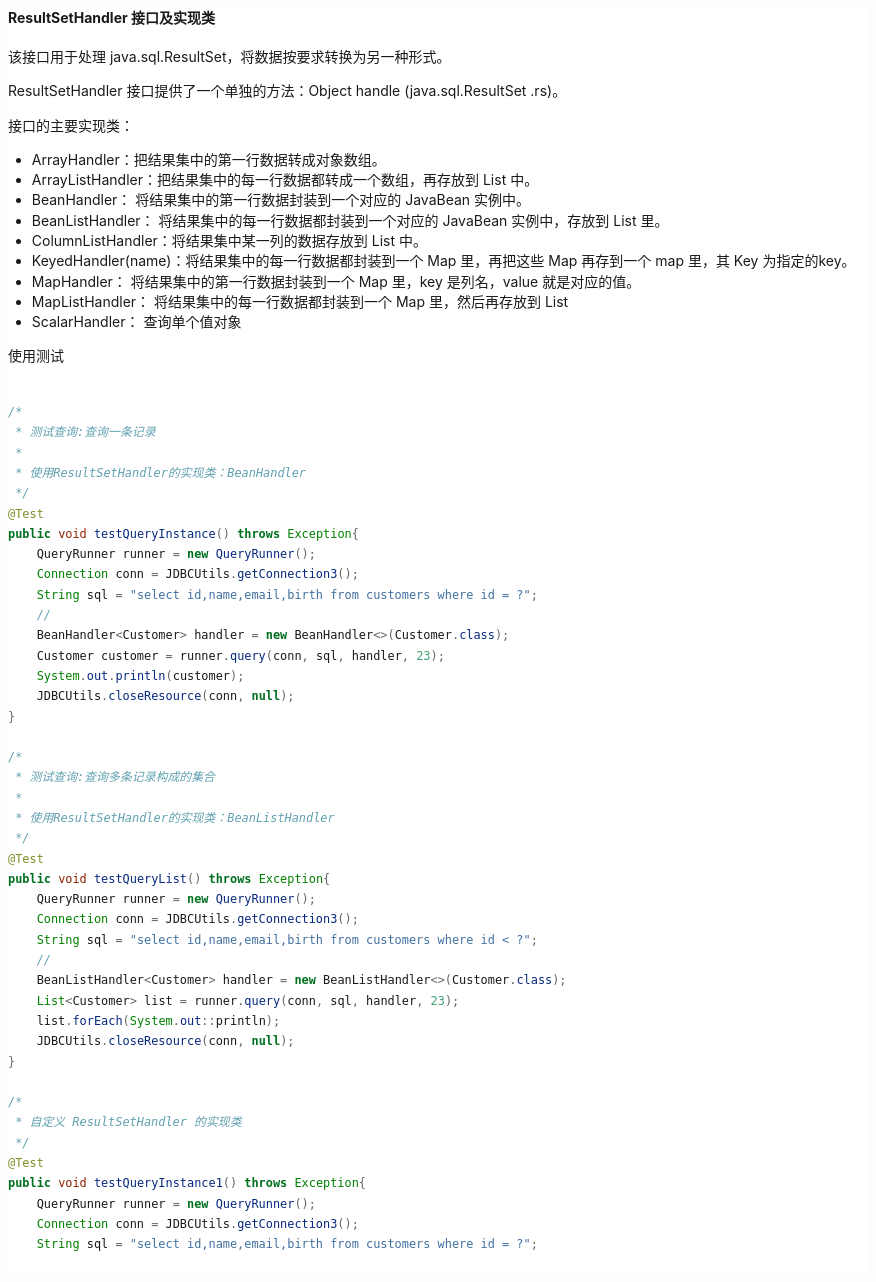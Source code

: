 
#### ResultSetHandler 接口及实现类
该接口用于处理 java.sql.ResultSet，将数据按要求转换为另一种形式。

ResultSetHandler 接口提供了一个单独的方法：Object handle (java.sql.ResultSet .rs)。

接口的主要实现类：

* ArrayHandler：把结果集中的第一行数据转成对象数组。
* ArrayListHandler：把结果集中的每一行数据都转成一个数组，再存放到 List 中。
* BeanHandler： 将结果集中的第一行数据封装到一个对应的 JavaBean 实例中。
* BeanListHandler： 将结果集中的每一行数据都封装到一个对应的 JavaBean 实例中，存放到 List 里。
* ColumnListHandler：将结果集中某一列的数据存放到 List 中。
* KeyedHandler(name)：将结果集中的每一行数据都封装到一个 Map 里，再把这些 Map 再存到一个 map 里，其 Key 为指定的key。
* MapHandler： 将结果集中的第一行数据封装到一个 Map 里，key 是列名，value 就是对应的值。
* MapListHandler： 将结果集中的每一行数据都封装到一个 Map 里，然后再存放到 List
* ScalarHandler： 查询单个值对象


使用测试

```java

/*
 * 测试查询:查询一条记录
 * 
 * 使用ResultSetHandler的实现类：BeanHandler
 */
@Test
public void testQueryInstance() throws Exception{
	QueryRunner runner = new QueryRunner();
	Connection conn = JDBCUtils.getConnection3();	
	String sql = "select id,name,email,birth from customers where id = ?";	
	//
	BeanHandler<Customer> handler = new BeanHandler<>(Customer.class);
	Customer customer = runner.query(conn, sql, handler, 23);
	System.out.println(customer);	
	JDBCUtils.closeResource(conn, null);
}

/*
 * 测试查询:查询多条记录构成的集合
 * 
 * 使用ResultSetHandler的实现类：BeanListHandler
 */
@Test
public void testQueryList() throws Exception{
	QueryRunner runner = new QueryRunner();
	Connection conn = JDBCUtils.getConnection3();	
	String sql = "select id,name,email,birth from customers where id < ?";	
	//
	BeanListHandler<Customer> handler = new BeanListHandler<>(Customer.class);
	List<Customer> list = runner.query(conn, sql, handler, 23);
	list.forEach(System.out::println);	
	JDBCUtils.closeResource(conn, null);
}

/*
 * 自定义 ResultSetHandler 的实现类
 */
@Test
public void testQueryInstance1() throws Exception{
	QueryRunner runner = new QueryRunner();
	Connection conn = JDBCUtils.getConnection3();		
	String sql = "select id,name,email,birth from customers where id = ?";
		
```